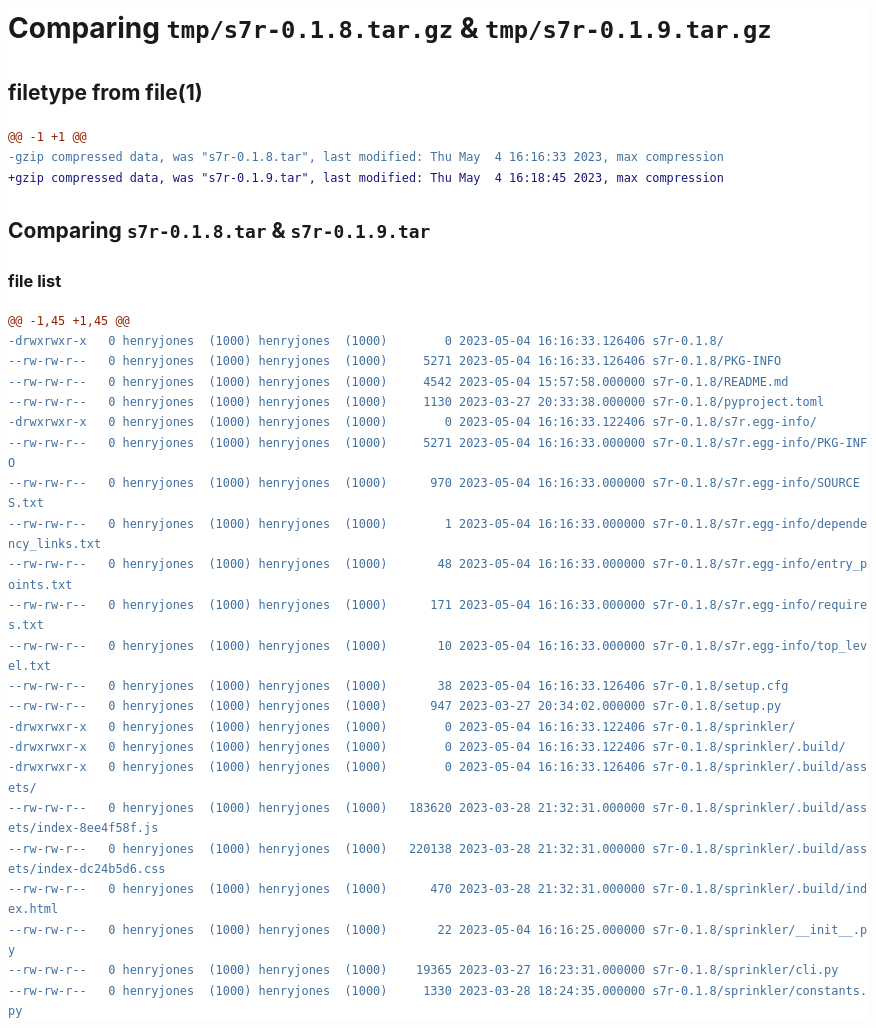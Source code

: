 # Comparing `tmp/s7r-0.1.8.tar.gz` & `tmp/s7r-0.1.9.tar.gz`

## filetype from file(1)

```diff
@@ -1 +1 @@
-gzip compressed data, was "s7r-0.1.8.tar", last modified: Thu May  4 16:16:33 2023, max compression
+gzip compressed data, was "s7r-0.1.9.tar", last modified: Thu May  4 16:18:45 2023, max compression
```

## Comparing `s7r-0.1.8.tar` & `s7r-0.1.9.tar`

### file list

```diff
@@ -1,45 +1,45 @@
-drwxrwxr-x   0 henryjones  (1000) henryjones  (1000)        0 2023-05-04 16:16:33.126406 s7r-0.1.8/
--rw-rw-r--   0 henryjones  (1000) henryjones  (1000)     5271 2023-05-04 16:16:33.126406 s7r-0.1.8/PKG-INFO
--rw-rw-r--   0 henryjones  (1000) henryjones  (1000)     4542 2023-05-04 15:57:58.000000 s7r-0.1.8/README.md
--rw-rw-r--   0 henryjones  (1000) henryjones  (1000)     1130 2023-03-27 20:33:38.000000 s7r-0.1.8/pyproject.toml
-drwxrwxr-x   0 henryjones  (1000) henryjones  (1000)        0 2023-05-04 16:16:33.122406 s7r-0.1.8/s7r.egg-info/
--rw-rw-r--   0 henryjones  (1000) henryjones  (1000)     5271 2023-05-04 16:16:33.000000 s7r-0.1.8/s7r.egg-info/PKG-INFO
--rw-rw-r--   0 henryjones  (1000) henryjones  (1000)      970 2023-05-04 16:16:33.000000 s7r-0.1.8/s7r.egg-info/SOURCES.txt
--rw-rw-r--   0 henryjones  (1000) henryjones  (1000)        1 2023-05-04 16:16:33.000000 s7r-0.1.8/s7r.egg-info/dependency_links.txt
--rw-rw-r--   0 henryjones  (1000) henryjones  (1000)       48 2023-05-04 16:16:33.000000 s7r-0.1.8/s7r.egg-info/entry_points.txt
--rw-rw-r--   0 henryjones  (1000) henryjones  (1000)      171 2023-05-04 16:16:33.000000 s7r-0.1.8/s7r.egg-info/requires.txt
--rw-rw-r--   0 henryjones  (1000) henryjones  (1000)       10 2023-05-04 16:16:33.000000 s7r-0.1.8/s7r.egg-info/top_level.txt
--rw-rw-r--   0 henryjones  (1000) henryjones  (1000)       38 2023-05-04 16:16:33.126406 s7r-0.1.8/setup.cfg
--rw-rw-r--   0 henryjones  (1000) henryjones  (1000)      947 2023-03-27 20:34:02.000000 s7r-0.1.8/setup.py
-drwxrwxr-x   0 henryjones  (1000) henryjones  (1000)        0 2023-05-04 16:16:33.122406 s7r-0.1.8/sprinkler/
-drwxrwxr-x   0 henryjones  (1000) henryjones  (1000)        0 2023-05-04 16:16:33.122406 s7r-0.1.8/sprinkler/.build/
-drwxrwxr-x   0 henryjones  (1000) henryjones  (1000)        0 2023-05-04 16:16:33.126406 s7r-0.1.8/sprinkler/.build/assets/
--rw-rw-r--   0 henryjones  (1000) henryjones  (1000)   183620 2023-03-28 21:32:31.000000 s7r-0.1.8/sprinkler/.build/assets/index-8ee4f58f.js
--rw-rw-r--   0 henryjones  (1000) henryjones  (1000)   220138 2023-03-28 21:32:31.000000 s7r-0.1.8/sprinkler/.build/assets/index-dc24b5d6.css
--rw-rw-r--   0 henryjones  (1000) henryjones  (1000)      470 2023-03-28 21:32:31.000000 s7r-0.1.8/sprinkler/.build/index.html
--rw-rw-r--   0 henryjones  (1000) henryjones  (1000)       22 2023-05-04 16:16:25.000000 s7r-0.1.8/sprinkler/__init__.py
--rw-rw-r--   0 henryjones  (1000) henryjones  (1000)    19365 2023-03-27 16:23:31.000000 s7r-0.1.8/sprinkler/cli.py
--rw-rw-r--   0 henryjones  (1000) henryjones  (1000)     1330 2023-03-28 18:24:35.000000 s7r-0.1.8/sprinkler/constants.py
```